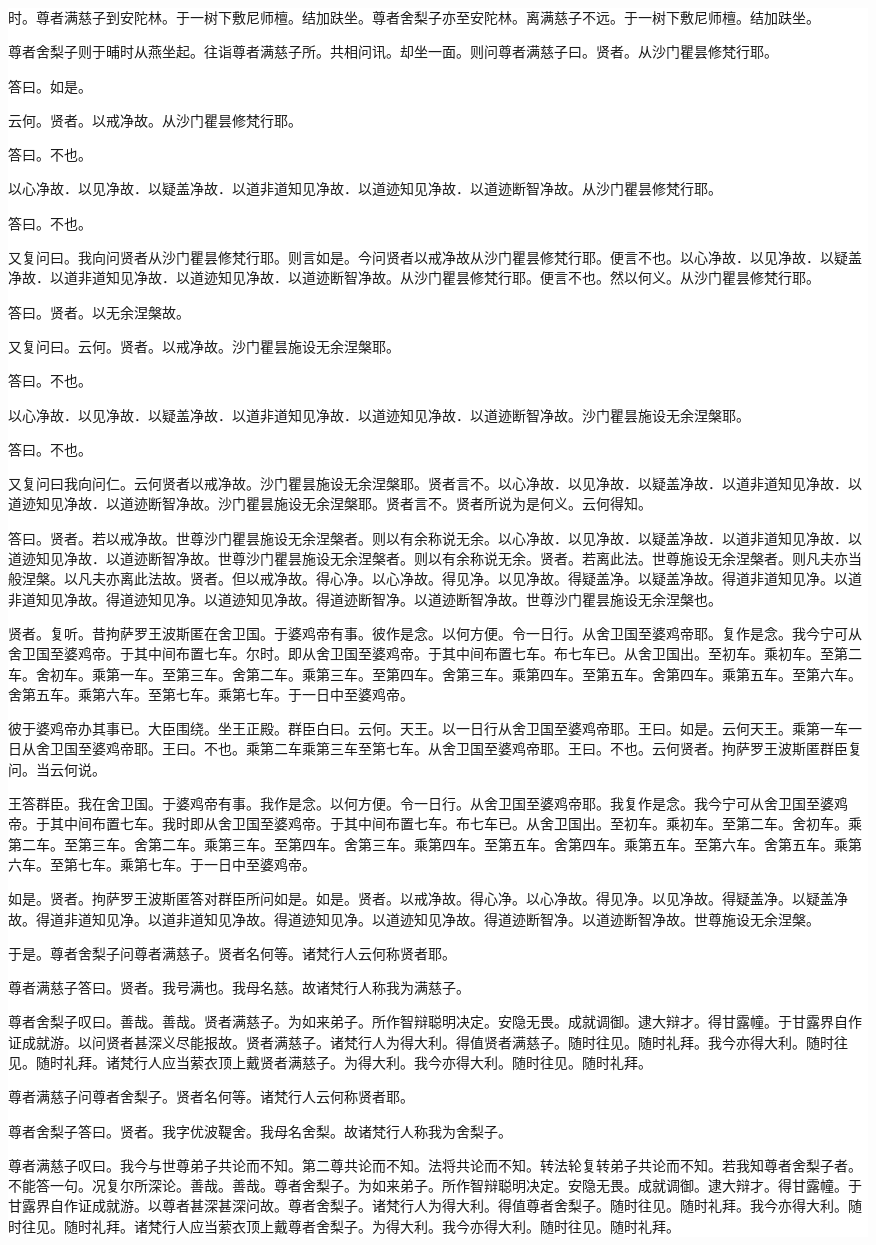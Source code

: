 时。尊者满慈子到安陀林。于一树下敷尼师檀。结加趺坐。尊者舍梨子亦至安陀林。离满慈子不远。于一树下敷尼师檀。结加趺坐。

尊者舍梨子则于晡时从燕坐起。往诣尊者满慈子所。共相问讯。却坐一面。则问尊者满慈子曰。贤者。从沙门瞿昙修梵行耶。

答曰。如是。

云何。贤者。以戒净故。从沙门瞿昙修梵行耶。

答曰。不也。

以心净故．以见净故．以疑盖净故．以道非道知见净故．以道迹知见净故．以道迹断智净故。从沙门瞿昙修梵行耶。

答曰。不也。

又复问曰。我向问贤者从沙门瞿昙修梵行耶。则言如是。今问贤者以戒净故从沙门瞿昙修梵行耶。便言不也。以心净故．以见净故．以疑盖净故．以道非道知见净故．以道迹知见净故．以道迹断智净故。从沙门瞿昙修梵行耶。便言不也。然以何义。从沙门瞿昙修梵行耶。

答曰。贤者。以无余涅槃故。

又复问曰。云何。贤者。以戒净故。沙门瞿昙施设无余涅槃耶。

答曰。不也。

以心净故．以见净故．以疑盖净故．以道非道知见净故．以道迹知见净故．以道迹断智净故。沙门瞿昙施设无余涅槃耶。

答曰。不也。

又复问曰我向问仁。云何贤者以戒净故。沙门瞿昙施设无余涅槃耶。贤者言不。以心净故．以见净故．以疑盖净故．以道非道知见净故．以道迹知见净故．以道迹断智净故。沙门瞿昙施设无余涅槃耶。贤者言不。贤者所说为是何义。云何得知。

答曰。贤者。若以戒净故。世尊沙门瞿昙施设无余涅槃者。则以有余称说无余。以心净故．以见净故．以疑盖净故．以道非道知见净故．以道迹知见净故．以道迹断智净故。世尊沙门瞿昙施设无余涅槃者。则以有余称说无余。贤者。若离此法。世尊施设无余涅槃者。则凡夫亦当般涅槃。以凡夫亦离此法故。贤者。但以戒净故。得心净。以心净故。得见净。以见净故。得疑盖净。以疑盖净故。得道非道知见净。以道非道知见净故。得道迹知见净。以道迹知见净故。得道迹断智净。以道迹断智净故。世尊沙门瞿昙施设无余涅槃也。

贤者。复听。昔拘萨罗王波斯匿在舍卫国。于婆鸡帝有事。彼作是念。以何方便。令一日行。从舍卫国至婆鸡帝耶。复作是念。我今宁可从舍卫国至婆鸡帝。于其中间布置七车。尔时。即从舍卫国至婆鸡帝。于其中间布置七车。布七车已。从舍卫国出。至初车。乘初车。至第二车。舍初车。乘第一车。至第三车。舍第二车。乘第三车。至第四车。舍第三车。乘第四车。至第五车。舍第四车。乘第五车。至第六车。舍第五车。乘第六车。至第七车。乘第七车。于一日中至婆鸡帝。

彼于婆鸡帝办其事已。大臣围绕。坐王正殿。群臣白曰。云何。天王。以一日行从舍卫国至婆鸡帝耶。王曰。如是。云何天王。乘第一车一日从舍卫国至婆鸡帝耶。王曰。不也。乘第二车乘第三车至第七车。从舍卫国至婆鸡帝耶。王曰。不也。云何贤者。拘萨罗王波斯匿群臣复问。当云何说。

王答群臣。我在舍卫国。于婆鸡帝有事。我作是念。以何方便。令一日行。从舍卫国至婆鸡帝耶。我复作是念。我今宁可从舍卫国至婆鸡帝。于其中间布置七车。我时即从舍卫国至婆鸡帝。于其中间布置七车。布七车已。从舍卫国出。至初车。乘初车。至第二车。舍初车。乘第二车。至第三车。舍第二车。乘第三车。至第四车。舍第三车。乘第四车。至第五车。舍第四车。乘第五车。至第六车。舍第五车。乘第六车。至第七车。乘第七车。于一日中至婆鸡帝。

如是。贤者。拘萨罗王波斯匿答对群臣所问如是。如是。贤者。以戒净故。得心净。以心净故。得见净。以见净故。得疑盖净。以疑盖净故。得道非道知见净。以道非道知见净故。得道迹知见净。以道迹知见净故。得道迹断智净。以道迹断智净故。世尊施设无余涅槃。

于是。尊者舍梨子问尊者满慈子。贤者名何等。诸梵行人云何称贤者耶。

尊者满慈子答曰。贤者。我号满也。我母名慈。故诸梵行人称我为满慈子。

尊者舍梨子叹曰。善哉。善哉。贤者满慈子。为如来弟子。所作智辩聪明决定。安隐无畏。成就调御。逮大辩才。得甘露幢。于甘露界自作证成就游。以问贤者甚深义尽能报故。贤者满慈子。诸梵行人为得大利。得值贤者满慈子。随时往见。随时礼拜。我今亦得大利。随时往见。随时礼拜。诸梵行人应当萦衣顶上戴贤者满慈子。为得大利。我今亦得大利。随时往见。随时礼拜。

尊者满慈子问尊者舍梨子。贤者名何等。诸梵行人云何称贤者耶。

尊者舍梨子答曰。贤者。我字优波鞮舍。我母名舍梨。故诸梵行人称我为舍梨子。

尊者满慈子叹曰。我今与世尊弟子共论而不知。第二尊共论而不知。法将共论而不知。转法轮复转弟子共论而不知。若我知尊者舍梨子者。不能答一句。况复尔所深论。善哉。善哉。尊者舍梨子。为如来弟子。所作智辩聪明决定。安隐无畏。成就调御。逮大辩才。得甘露幢。于甘露界自作证成就游。以尊者甚深甚深问故。尊者舍梨子。诸梵行人为得大利。得值尊者舍梨子。随时往见。随时礼拜。我今亦得大利。随时往见。随时礼拜。诸梵行人应当萦衣顶上戴尊者舍梨子。为得大利。我今亦得大利。随时往见。随时礼拜。
